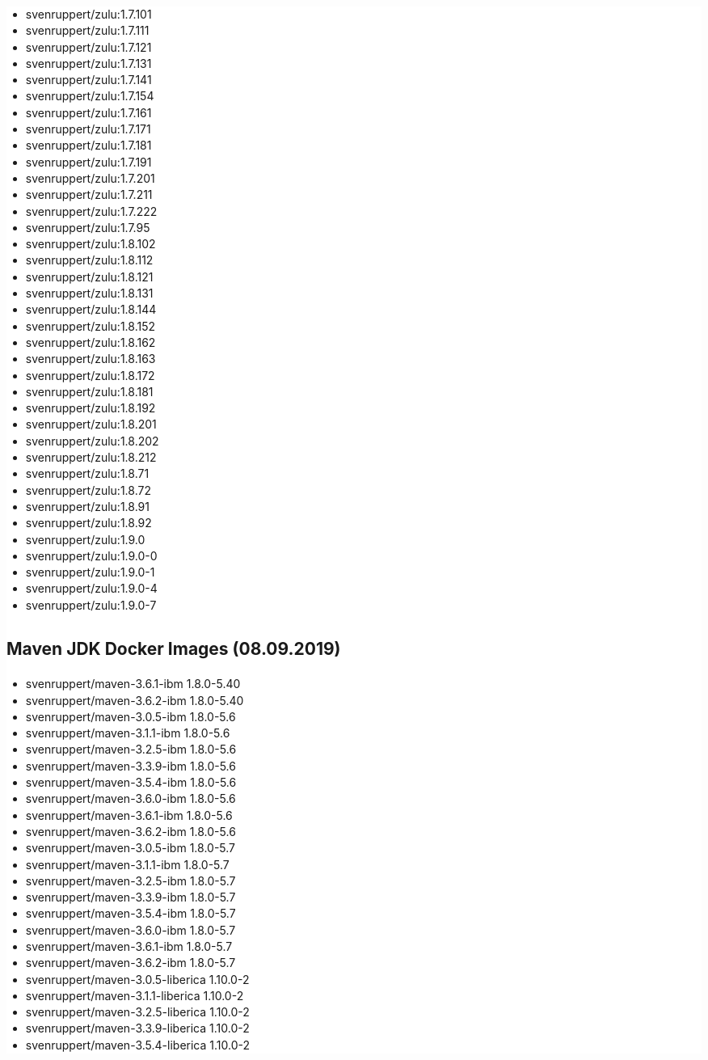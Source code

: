 * svenruppert/zulu:1.7.101
* svenruppert/zulu:1.7.111
* svenruppert/zulu:1.7.121
* svenruppert/zulu:1.7.131
* svenruppert/zulu:1.7.141
* svenruppert/zulu:1.7.154
* svenruppert/zulu:1.7.161
* svenruppert/zulu:1.7.171
* svenruppert/zulu:1.7.181
* svenruppert/zulu:1.7.191
* svenruppert/zulu:1.7.201
* svenruppert/zulu:1.7.211
* svenruppert/zulu:1.7.222
* svenruppert/zulu:1.7.95
* svenruppert/zulu:1.8.102
* svenruppert/zulu:1.8.112
* svenruppert/zulu:1.8.121
* svenruppert/zulu:1.8.131
* svenruppert/zulu:1.8.144
* svenruppert/zulu:1.8.152
* svenruppert/zulu:1.8.162
* svenruppert/zulu:1.8.163
* svenruppert/zulu:1.8.172
* svenruppert/zulu:1.8.181
* svenruppert/zulu:1.8.192
* svenruppert/zulu:1.8.201
* svenruppert/zulu:1.8.202
* svenruppert/zulu:1.8.212
* svenruppert/zulu:1.8.71
* svenruppert/zulu:1.8.72
* svenruppert/zulu:1.8.91
* svenruppert/zulu:1.8.92
* svenruppert/zulu:1.9.0
* svenruppert/zulu:1.9.0-0
* svenruppert/zulu:1.9.0-1
* svenruppert/zulu:1.9.0-4
* svenruppert/zulu:1.9.0-7

## Maven JDK Docker Images (08.09.2019)

* svenruppert/maven-3.6.1-ibm 1.8.0-5.40
* svenruppert/maven-3.6.2-ibm 1.8.0-5.40
* svenruppert/maven-3.0.5-ibm 1.8.0-5.6
* svenruppert/maven-3.1.1-ibm 1.8.0-5.6
* svenruppert/maven-3.2.5-ibm 1.8.0-5.6
* svenruppert/maven-3.3.9-ibm 1.8.0-5.6
* svenruppert/maven-3.5.4-ibm 1.8.0-5.6
* svenruppert/maven-3.6.0-ibm 1.8.0-5.6
* svenruppert/maven-3.6.1-ibm 1.8.0-5.6
* svenruppert/maven-3.6.2-ibm 1.8.0-5.6
* svenruppert/maven-3.0.5-ibm 1.8.0-5.7
* svenruppert/maven-3.1.1-ibm 1.8.0-5.7
* svenruppert/maven-3.2.5-ibm 1.8.0-5.7
* svenruppert/maven-3.3.9-ibm 1.8.0-5.7
* svenruppert/maven-3.5.4-ibm 1.8.0-5.7
* svenruppert/maven-3.6.0-ibm 1.8.0-5.7
* svenruppert/maven-3.6.1-ibm 1.8.0-5.7
* svenruppert/maven-3.6.2-ibm 1.8.0-5.7
* svenruppert/maven-3.0.5-liberica 1.10.0-2
* svenruppert/maven-3.1.1-liberica 1.10.0-2
* svenruppert/maven-3.2.5-liberica 1.10.0-2
* svenruppert/maven-3.3.9-liberica 1.10.0-2
* svenruppert/maven-3.5.4-liberica 1.10.0-2
